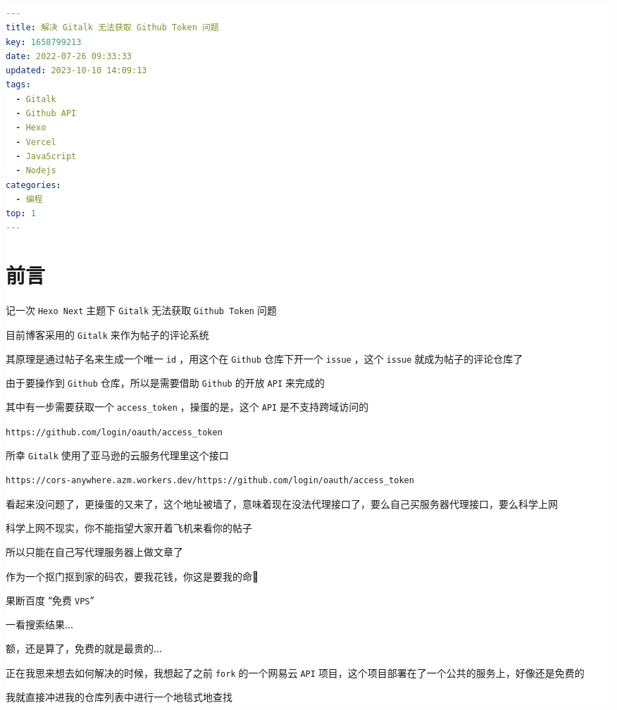 ```yaml
---
title: 解决 Gitalk 无法获取 Github Token 问题
key: 1658799213
date: 2022-07-26 09:33:33
updated: 2023-10-10 14:09:13
tags:
  - Gitalk
  - Github API
  - Hexo
  - Vercel
  - JavaScript
  - Nodejs
categories:
  - 编程
top: 1
---
```





# 前言

记一次 `Hexo Next` 主题下 `Gitalk` 无法获取 `Github Token` 问题



目前博客采用的 `Gitalk` 来作为帖子的评论系统

其原理是通过帖子名来生成一个唯一 `id` ，用这个在 `Github` 仓库下开一个 `issue` ，这个 `issue` 就成为帖子的评论仓库了

由于要操作到 `Github` 仓库，所以是需要借助 `Github` 的开放 `API` 来完成的

其中有一步需要获取一个 `access_token` ，操蛋的是，这个 `API` 是不支持跨域访问的

`https://github.com/login/oauth/access_token`

所幸 `Gitalk` 使用了亚马逊的云服务代理里这个接口 

`https://cors-anywhere.azm.workers.dev/https://github.com/login/oauth/access_token`

看起来没问题了，更操蛋的又来了，这个地址被墙了，意味着现在没法代理接口了，要么自己买服务器代理接口，要么科学上网

科学上网不现实，你不能指望大家开着飞机来看你的帖子

所以只能在自己写代理服务器上做文章了

作为一个抠门抠到家的码农，要我花钱，你这是要我的命🤯

果断百度 “免费 `VPS`” 

一看搜索结果...

额，还是算了，免费的就是最贵的...

正在我思来想去如何解决的时候，我想起了之前 `fork` 的一个网易云 `API` 项目，这个项目部署在了一个公共的服务上，好像还是免费的

我就直接冲进我的仓库列表中进行一个地毯式地查找
